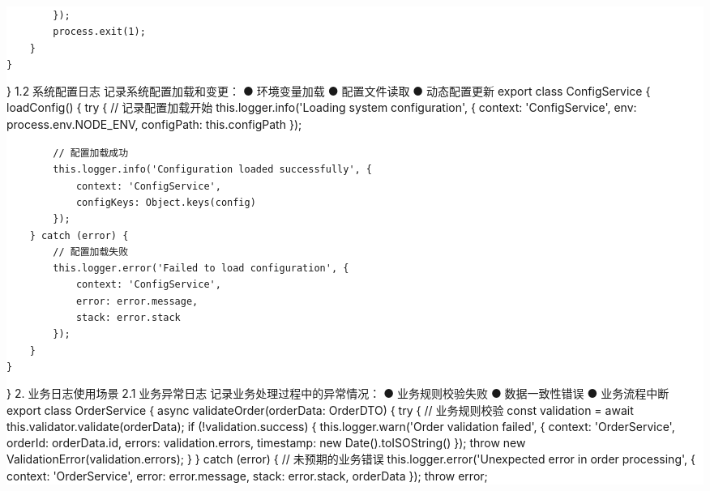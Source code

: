             });
            process.exit(1);
        }
    }
}
1.2 系统配置日志
记录系统配置加载和变更：
● 环境变量加载
● 配置文件读取
● 动态配置更新
export class ConfigService {
    loadConfig() {
        try {
            // 记录配置加载开始
            this.logger.info('Loading system configuration', {
                context: 'ConfigService',
                env: process.env.NODE_ENV,
                configPath: this.configPath
            });

            // 配置加载成功
            this.logger.info('Configuration loaded successfully', {
                context: 'ConfigService',
                configKeys: Object.keys(config)
            });
        } catch (error) {
            // 配置加载失败
            this.logger.error('Failed to load configuration', {
                context: 'ConfigService',
                error: error.message,
                stack: error.stack
            });
        }
    }
}
2. 业务日志使用场景
2.1 业务异常日志
记录业务处理过程中的异常情况：
● 业务规则校验失败
● 数据一致性错误
● 业务流程中断
export class OrderService {
    async validateOrder(orderData: OrderDTO) {
        try {
            // 业务规则校验
            const validation = await this.validator.validate(orderData);
            if (!validation.success) {
                this.logger.warn('Order validation failed', {
                    context: 'OrderService',
                    orderId: orderData.id,
                    errors: validation.errors,
                    timestamp: new Date().toISOString()
                });
                throw new ValidationError(validation.errors);
            }
        } catch (error) {
            // 未预期的业务错误
            this.logger.error('Unexpected error in order processing', {
                context: 'OrderService',
                error: error.message,
                stack: error.stack,
                orderData
            });
            throw error;